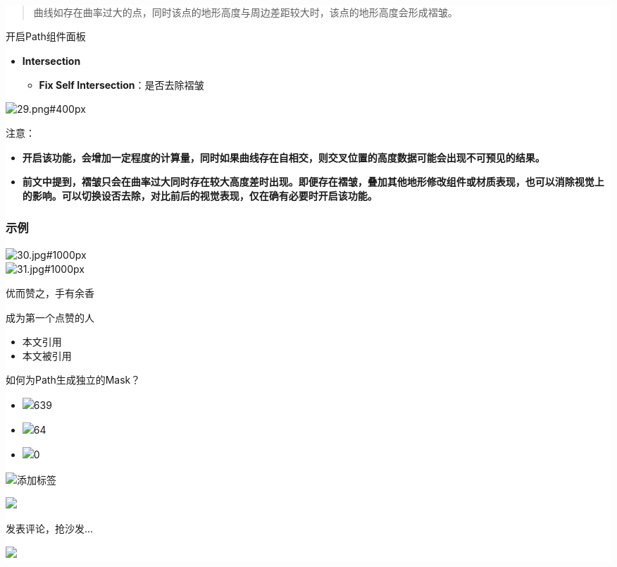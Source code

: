 > 曲线如存在曲率过大的点，同时该点的地形高度与周边差距较大时，该点的地形高度会形成褶皱。

开启Path组件面板

*   **Intersection**
    
    *   **Fix Self Intersection**：是否去除褶皱
        

![29.png#400px](1704813318-5567d353397319a1deb893ba38a54080)

注意：

*   **开启该功能，会增加一定程度的计算量，同时如果曲线存在自相交，则交叉位置的高度数据可能会出现不可预见的结果。**
    
*   **前文中提到，褶皱只会在曲率过大同时存在较大高度差时出现。即便存在褶皱，叠加其他地形修改组件或材质表现，也可以消除视觉上的影响。可以切换设否去除，对比前后的视觉表现，仅在确有必要时开启该功能。**
    

### 示例

![30.jpg#1000px](1704813318-ef19d7c0d9682d989e039dd6d0891fce)  
![31.jpg#1000px](1704813318-0f36c490223774ffcb3a05b805a4ce02)

优而赞之，手有余香

成为第一个点赞的人

*   本文引用
*   本文被引用

如何为Path生成独立的Mask？

*   ![](1704813318-48f34ae457aeafc603ab0a403f103594.svg)639
    
*   ![](1704813318-0b95f0082c86623bb3ccf41eddc04c8b.png)64
    
*   ![](1704813318-fd7976f7b401fb858c859dda738b7af1.png)0
    

![](1704813318-58e5fa504b5449b7a89a07130def4d77.png)添加标签

![](1704813318-325ac912a48e528af8ab64d72cca36b5.svg)

发表评论，抢沙发...

![](1704813318-d56c24c81b5e5f02b023f9382e1ca21d.svg)
